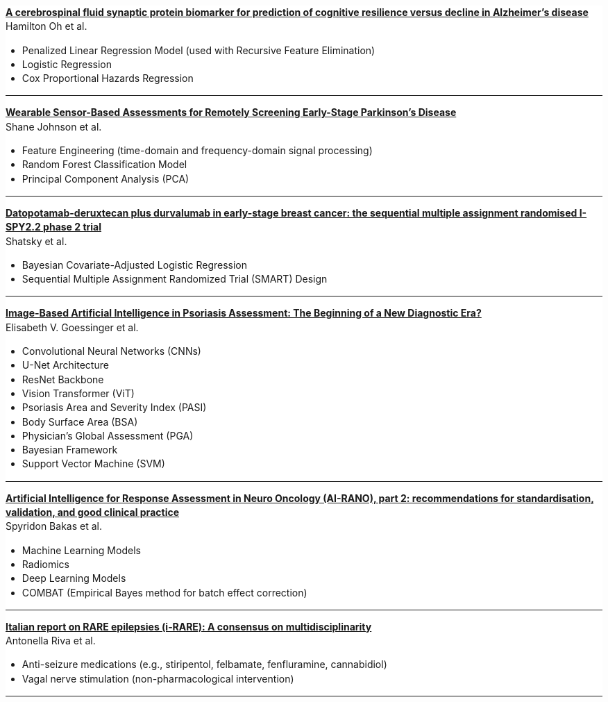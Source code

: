 
**[A cerebrospinal fluid synaptic protein biomarker for prediction of cognitive resilience versus decline in Alzheimer’s disease](https://doi.org/10.1038/s41591-025-03565-2)**  
Hamilton Oh et al.  
- Penalized Linear Regression Model (used with Recursive Feature Elimination)  
- Logistic Regression  
- Cox Proportional Hazards Regression  

---

**[Wearable Sensor-Based Assessments for Remotely Screening Early-Stage Parkinson’s Disease](https://doi.org/10.3390/s24175637)**  
Shane Johnson et al.  
- Feature Engineering (time-domain and frequency-domain signal processing)  
- Random Forest Classification Model  
- Principal Component Analysis (PCA)  

---

**[Datopotamab-deruxtecan plus durvalumab in early-stage breast cancer: the sequential multiple assignment randomised I-SPY2.2 phase 2 trial](https://www.nature.com/articles/s41591-024-03267-1)**  
Shatsky et al.  
- Bayesian Covariate-Adjusted Logistic Regression  
- Sequential Multiple Assignment Randomized Trial (SMART) Design  

---

**[Image-Based Artificial Intelligence in Psoriasis Assessment: The Beginning of a New Diagnostic Era?](https://doi.org/10.1007/s40257-024-00883-y)**  
Elisabeth V. Goessinger et al.  
- Convolutional Neural Networks (CNNs)  
- U-Net Architecture  
- ResNet Backbone  
- Vision Transformer (ViT)  
- Psoriasis Area and Severity Index (PASI)  
- Body Surface Area (BSA)  
- Physician’s Global Assessment (PGA)  
- Bayesian Framework  
- Support Vector Machine (SVM)  

---

**[Artificial Intelligence for Response Assessment in Neuro Oncology (AI-RANO), part 2: recommendations for standardisation, validation, and good clinical practice](https://www.ncbi.nlm.nih.gov/pmc/articles/PMC10119675/)**  
Spyridon Bakas et al.  
- Machine Learning Models  
- Radiomics  
- Deep Learning Models  
- COMBAT (Empirical Bayes method for batch effect correction)  

---

**[Italian report on RARE epilepsies (i‐RARE): A consensus on multidisciplinarity](https://doi.org/10.1002/epi4.13020)**  
Antonella Riva et al. 
- Anti-seizure medications (e.g., stiripentol, felbamate, fenfluramine, cannabidiol)  
- Vagal nerve stimulation (non-pharmacological intervention)  

---